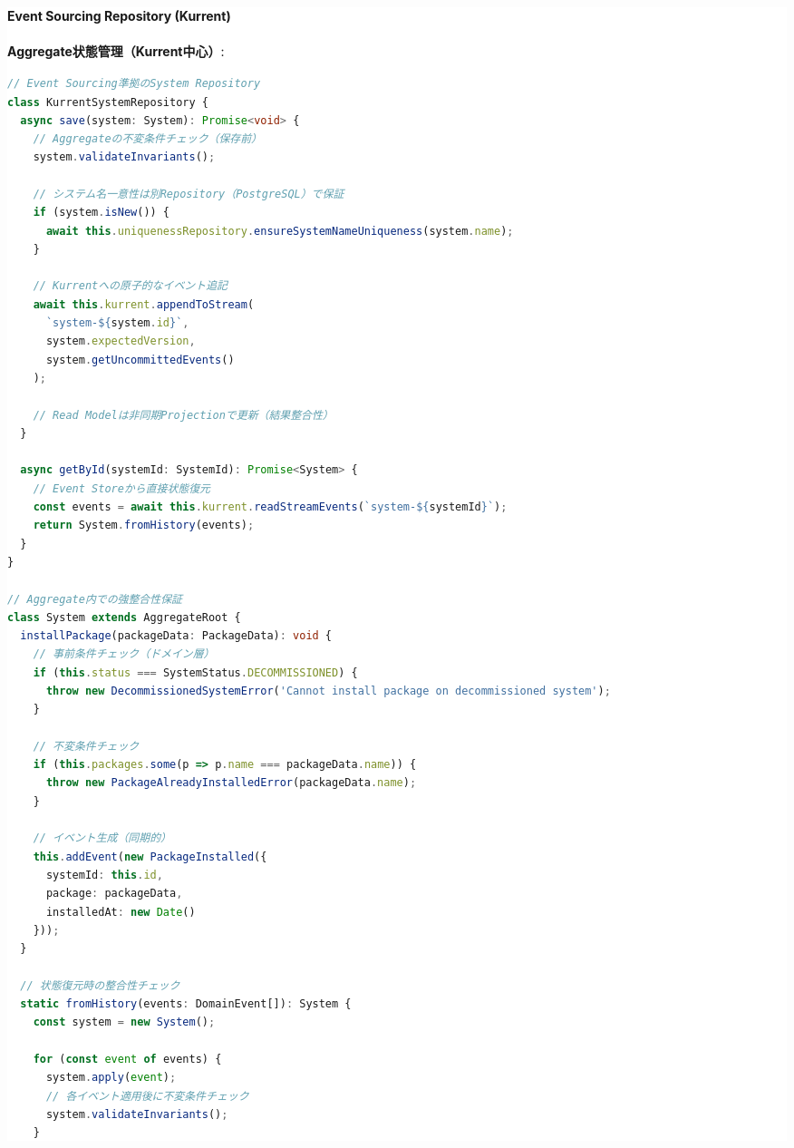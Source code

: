 #### Event Sourcing Repository (Kurrent)

**Aggregate状態管理（Kurrent中心）**:

```typescript
// Event Sourcing準拠のSystem Repository
class KurrentSystemRepository {
  async save(system: System): Promise<void> {
    // Aggregateの不変条件チェック（保存前）
    system.validateInvariants();

    // システム名一意性は別Repository（PostgreSQL）で保証
    if (system.isNew()) {
      await this.uniquenessRepository.ensureSystemNameUniqueness(system.name);
    }

    // Kurrentへの原子的なイベント追記
    await this.kurrent.appendToStream(
      `system-${system.id}`,
      system.expectedVersion,
      system.getUncommittedEvents()
    );

    // Read Modelは非同期Projectionで更新（結果整合性）
  }

  async getById(systemId: SystemId): Promise<System> {
    // Event Storeから直接状態復元
    const events = await this.kurrent.readStreamEvents(`system-${systemId}`);
    return System.fromHistory(events);
  }
}

// Aggregate内での強整合性保証
class System extends AggregateRoot {
  installPackage(packageData: PackageData): void {
    // 事前条件チェック（ドメイン層）
    if (this.status === SystemStatus.DECOMMISSIONED) {
      throw new DecommissionedSystemError('Cannot install package on decommissioned system');
    }

    // 不変条件チェック
    if (this.packages.some(p => p.name === packageData.name)) {
      throw new PackageAlreadyInstalledError(packageData.name);
    }

    // イベント生成（同期的）
    this.addEvent(new PackageInstalled({
      systemId: this.id,
      package: packageData,
      installedAt: new Date()
    }));
  }

  // 状態復元時の整合性チェック
  static fromHistory(events: DomainEvent[]): System {
    const system = new System();

    for (const event of events) {
      system.apply(event);
      // 各イベント適用後に不変条件チェック
      system.validateInvariants();
    }

```